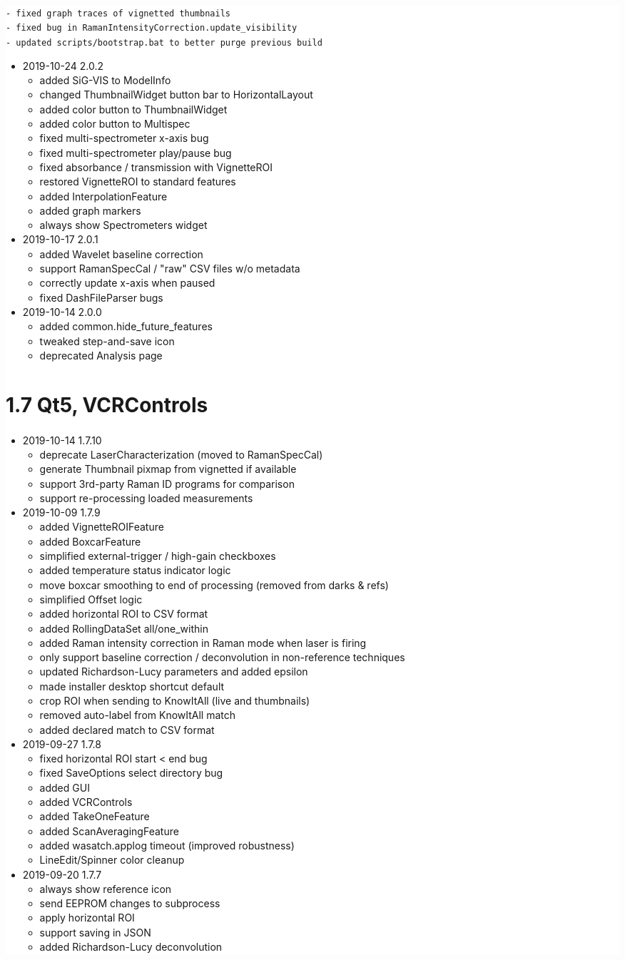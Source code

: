     - fixed graph traces of vignetted thumbnails
    - fixed bug in RamanIntensityCorrection.update_visibility
    - updated scripts/bootstrap.bat to better purge previous build
- 2019-10-24 2.0.2
    - added SiG-VIS to ModelInfo
    - changed ThumbnailWidget button bar to HorizontalLayout
    - added color button to ThumbnailWidget
    - added color button to Multispec
    - fixed multi-spectrometer x-axis bug
    - fixed multi-spectrometer play/pause bug
    - fixed absorbance / transmission with VignetteROI
    - restored VignetteROI to standard features
    - added InterpolationFeature
    - added graph markers
    - always show Spectrometers widget
- 2019-10-17 2.0.1
    - added Wavelet baseline correction
    - support RamanSpecCal / "raw" CSV files w/o metadata
    - correctly update x-axis when paused
    - fixed DashFileParser bugs
- 2019-10-14 2.0.0
    - added common.hide_future_features
    - tweaked step-and-save icon
    - deprecated Analysis page

# 1.7 Qt5, VCRControls

- 2019-10-14 1.7.10
    - deprecate LaserCharacterization (moved to RamanSpecCal)
    - generate Thumbnail pixmap from vignetted if available
    - support 3rd-party Raman ID programs for comparison
    - support re-processing loaded measurements
- 2019-10-09 1.7.9
    - added VignetteROIFeature
    - added BoxcarFeature
    - simplified external-trigger / high-gain checkboxes
    - added temperature status indicator logic
    - move boxcar smoothing to end of processing (removed from darks & refs)
    - simplified Offset logic
    - added horizontal ROI to CSV format
    - added RollingDataSet all/one_within
    - added Raman intensity correction in Raman mode when laser is firing
    - only support baseline correction / deconvolution in non-reference techniques
    - updated Richardson-Lucy parameters and added epsilon
    - made installer desktop shortcut default
    - crop ROI when sending to KnowItAll (live and thumbnails)
    - removed auto-label from KnowItAll match
    - added declared match to CSV format
- 2019-09-27 1.7.8
    - fixed horizontal ROI start < end bug
    - fixed SaveOptions select directory bug
    - added GUI
    - added VCRControls
    - added TakeOneFeature
    - added ScanAveragingFeature
    - added wasatch.applog timeout (improved robustness)
    - LineEdit/Spinner color cleanup
- 2019-09-20 1.7.7
    - always show reference icon
    - send EEPROM changes to subprocess
    - apply horizontal ROI
    - support saving in JSON
    - added Richardson-Lucy deconvolution